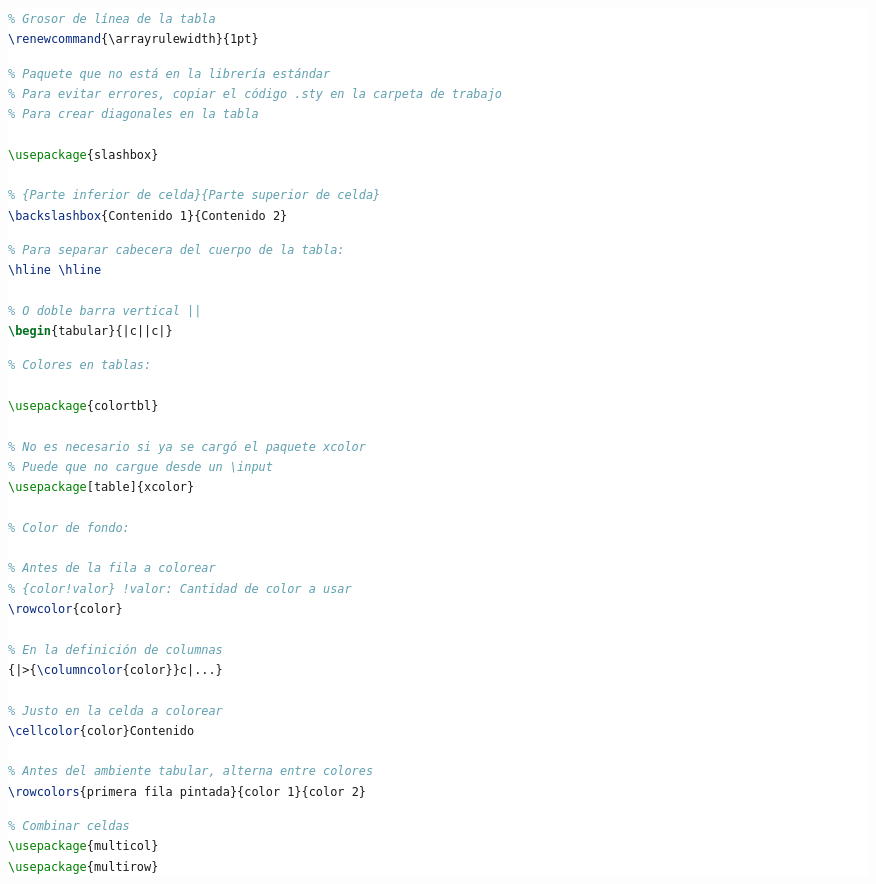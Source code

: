 ```tex
% Grosor de línea de la tabla
\renewcommand{\arrayrulewidth}{1pt}
```

```tex
% Paquete que no está en la librería estándar
% Para evitar errores, copiar el código .sty en la carpeta de trabajo
% Para crear diagonales en la tabla

\usepackage{slashbox}

% {Parte inferior de celda}{Parte superior de celda}
\backslashbox{Contenido 1}{Contenido 2}
```

```tex
% Para separar cabecera del cuerpo de la tabla:
\hline \hline

% O doble barra vertical ||
\begin{tabular}{|c||c|}
```

```tex
% Colores en tablas:

\usepackage{colortbl}

% No es necesario si ya se cargó el paquete xcolor
% Puede que no cargue desde un \input
\usepackage[table]{xcolor} 

% Color de fondo:

% Antes de la fila a colorear
% {color!valor} !valor: Cantidad de color a usar
\rowcolor{color}

% En la definición de columnas
{|>{\columncolor{color}}c|...}

% Justo en la celda a colorear
\cellcolor{color}Contenido

% Antes del ambiente tabular, alterna entre colores
\rowcolors{primera fila pintada}{color 1}{color 2}
```

```tex
% Combinar celdas
\usepackage{multicol}
\usepackage{multirow}
```

[Indice]: #indice